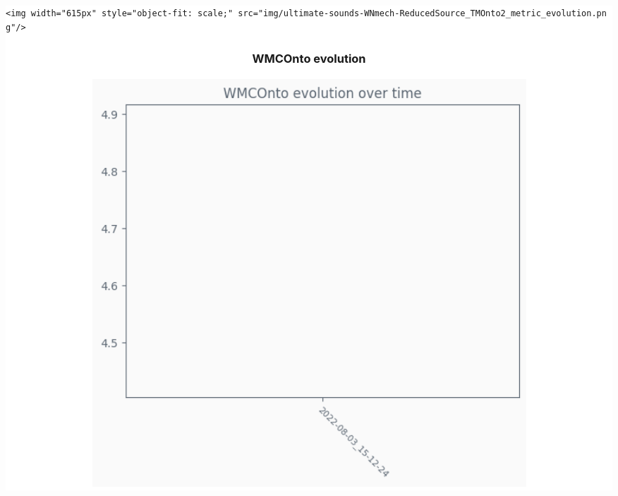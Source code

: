 	<img width="615px" style="object-fit: scale;" src="img/ultimate-sounds-WNmech-ReducedSource_TMOnto2_metric_evolution.png"/>
</p>
</div>

<div>
<h3 align="center" width="100%">WMCOnto evolution</h3>

<p align="center" width="100%">
	<img width="615px" style="object-fit: scale;" src="img/ultimate-sounds-WNmech-ReducedSource_WMCOnto_metric_evolution.png"/>
</p>
</div>
